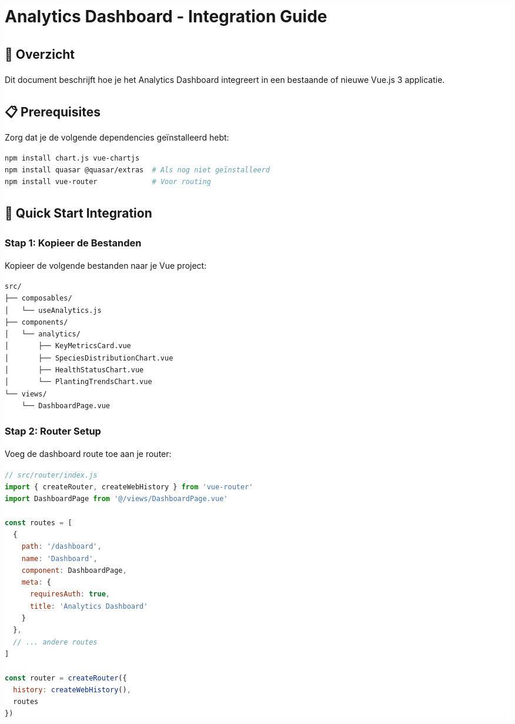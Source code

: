 # Analytics Dashboard - Integration Guide

## 🎯 Overzicht

Dit document beschrijft hoe je het Analytics Dashboard integreert in een bestaande of nieuwe Vue.js 3 applicatie.

## 📋 Prerequisites

Zorg dat je de volgende dependencies geïnstalleerd hebt:

```bash
npm install chart.js vue-chartjs
npm install quasar @quasar/extras  # Als nog niet geïnstalleerd
npm install vue-router             # Voor routing
```

## 🚀 Quick Start Integration

### Stap 1: Kopieer de Bestanden

Kopieer de volgende bestanden naar je Vue project:

```
src/
├── composables/
│   └── useAnalytics.js
├── components/
│   └── analytics/
│       ├── KeyMetricsCard.vue
│       ├── SpeciesDistributionChart.vue
│       ├── HealthStatusChart.vue
│       └── PlantingTrendsChart.vue
└── views/
    └── DashboardPage.vue
```

### Stap 2: Router Setup

Voeg de dashboard route toe aan je router:

```javascript
// src/router/index.js
import { createRouter, createWebHistory } from 'vue-router'
import DashboardPage from '@/views/DashboardPage.vue'

const routes = [
  {
    path: '/dashboard',
    name: 'Dashboard',
    component: DashboardPage,
    meta: { 
      requiresAuth: true,
      title: 'Analytics Dashboard'
    }
  },
  // ... andere routes
]

const router = createRouter({
  history: createWebHistory(),
  routes
})

```